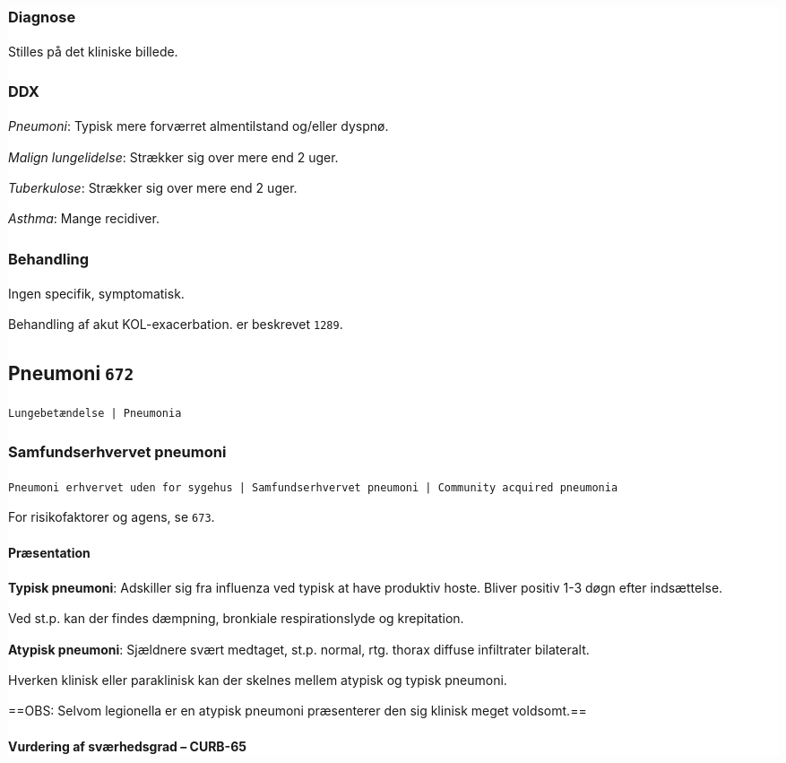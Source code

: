 ### Diagnose

Stilles på det kliniske billede.

### DDX

*Pneumoni*: Typisk mere forværret almentilstand og/eller dyspnø.

*Malign lungelidelse*: Strækker sig over mere end 2 uger.

*Tuberkulose*: Strækker sig over mere end 2 uger.

*Asthma*: Mange recidiver.

### Behandling

Ingen specifik, symptomatisk.

Behandling af akut KOL-exacerbation. er beskrevet  `1289`. 

## Pneumoni `672`

`Lungebetændelse | Pneumonia`

### Samfundserhvervet pneumoni

`Pneumoni erhvervet uden for sygehus | Samfundserhvervet pneumoni | Community acquired pneumonia`

For risikofaktorer og agens, se `673`.

#### Præsentation

**Typisk pneumoni**: Adskiller sig fra influenza ved typisk at have produktiv hoste. Bliver positiv 1-3 døgn efter indsættelse.

Ved st.p. kan der findes dæmpning, bronkiale respirationslyde og krepitation.

**Atypisk pneumoni**: Sjældnere svært medtaget, st.p. normal, rtg. thorax diffuse infiltrater bilateralt.

Hverken klinisk eller paraklinisk kan der skelnes mellem atypisk og typisk pneumoni.

==OBS: Selvom legionella er en atypisk pneumoni præsenterer den sig klinisk meget voldsomt.==

#### Vurdering af sværhedsgrad – CURB-65
